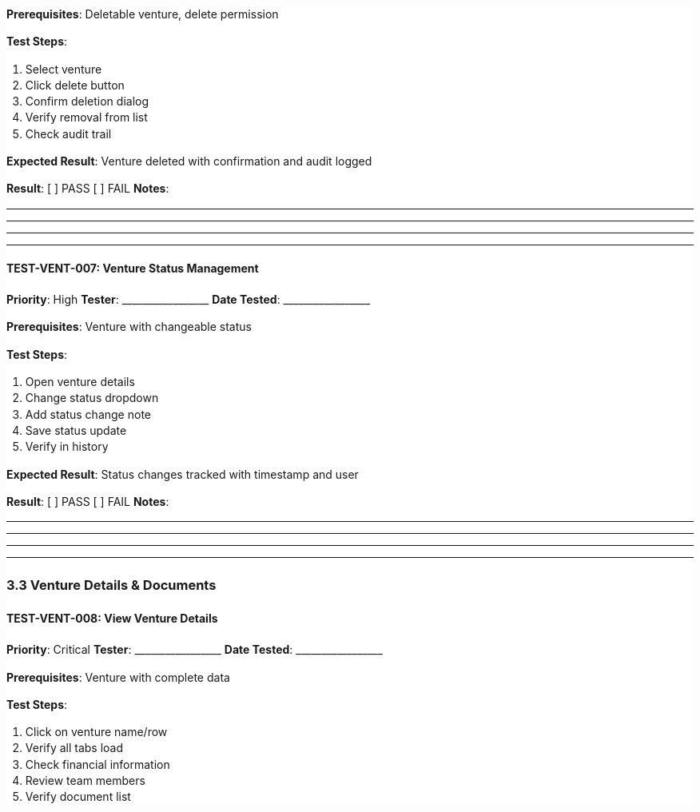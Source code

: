 **Prerequisites**: Deletable venture, delete permission

**Test Steps**:
1. Select venture
2. Click delete button
3. Confirm deletion dialog
4. Verify removal from list
5. Check audit trail

**Expected Result**: Venture deleted with confirmation and audit logged

**Result**: [ ] PASS  [ ] FAIL
**Notes**:
_________________________________
_________________________________
_________________________________

---

#### TEST-VENT-007: Venture Status Management
**Priority**: High
**Tester**: _________________
**Date Tested**: _________________

**Prerequisites**: Venture with changeable status

**Test Steps**:
1. Open venture details
2. Change status dropdown
3. Add status change note
4. Save status update
5. Verify in history

**Expected Result**: Status changes tracked with timestamp and user

**Result**: [ ] PASS  [ ] FAIL
**Notes**:
_________________________________
_________________________________
_________________________________

---

### 3.3 Venture Details & Documents

#### TEST-VENT-008: View Venture Details
**Priority**: Critical
**Tester**: _________________
**Date Tested**: _________________

**Prerequisites**: Venture with complete data

**Test Steps**:
1. Click on venture name/row
2. Verify all tabs load
3. Check financial information
4. Review team members
5. Verify document list
